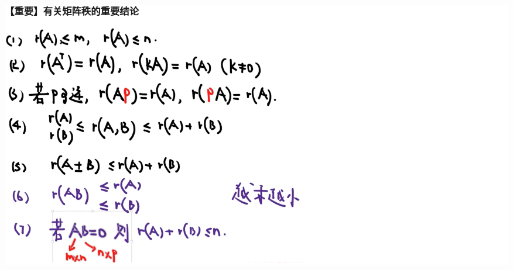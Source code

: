  

### 【重要】有关矩阵秩的重要结论

<img src="images/image-20230617082226465.png" alt="image-20230617082226465" style="zoom:50%;" />
